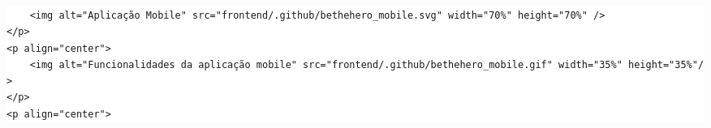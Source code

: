         <img alt="Aplicação Mobile" src="frontend/.github/bethehero_mobile.svg" width="70%" height="70%" />
    </p>
    <p align="center"> 
        <img alt="Funcionalidades da aplicação mobile" src="frontend/.github/bethehero_mobile.gif" width="35%" height="35%"/>
    </p>
    <p align="center"> 